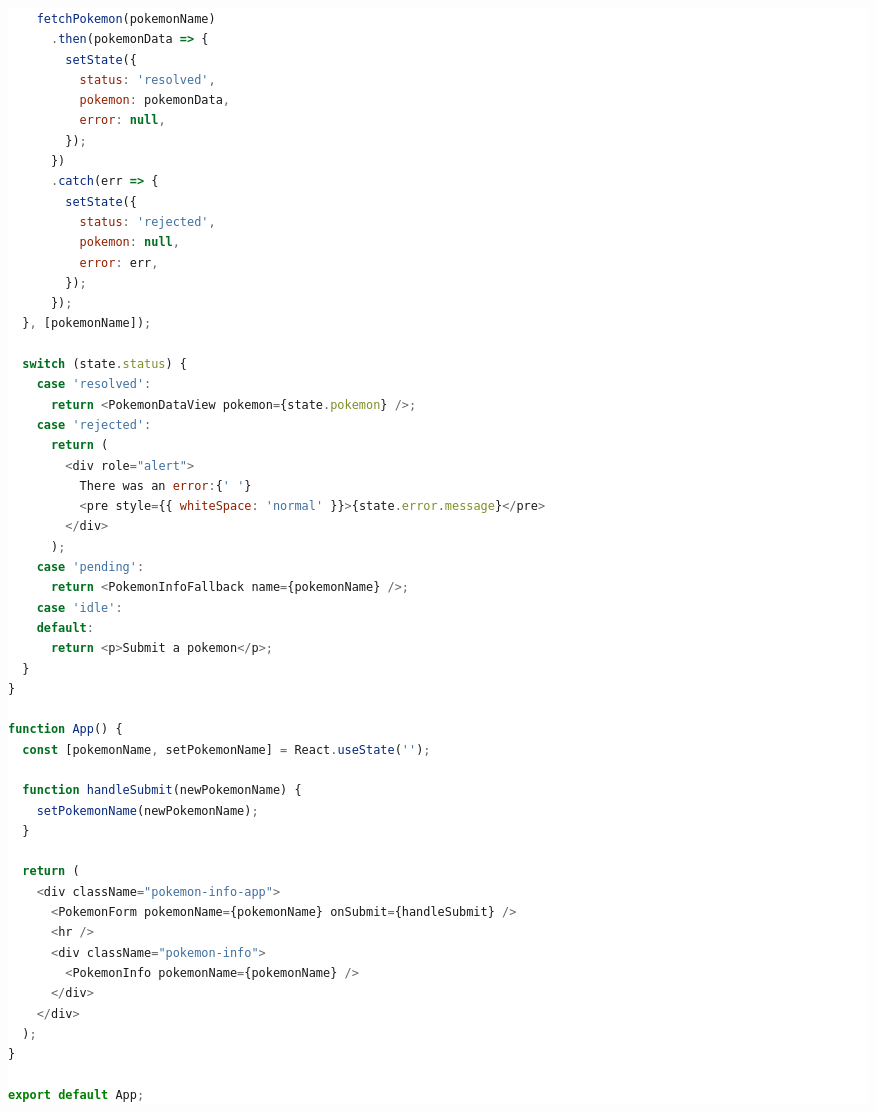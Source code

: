 ```js
    fetchPokemon(pokemonName)
      .then(pokemonData => {
        setState({
          status: 'resolved',
          pokemon: pokemonData,
          error: null,
        });
      })
      .catch(err => {
        setState({
          status: 'rejected',
          pokemon: null,
          error: err,
        });
      });
  }, [pokemonName]);

  switch (state.status) {
    case 'resolved':
      return <PokemonDataView pokemon={state.pokemon} />;
    case 'rejected':
      return (
        <div role="alert">
          There was an error:{' '}
          <pre style={{ whiteSpace: 'normal' }}>{state.error.message}</pre>
        </div>
      );
    case 'pending':
      return <PokemonInfoFallback name={pokemonName} />;
    case 'idle':
    default:
      return <p>Submit a pokemon</p>;
  }
}

function App() {
  const [pokemonName, setPokemonName] = React.useState('');

  function handleSubmit(newPokemonName) {
    setPokemonName(newPokemonName);
  }

  return (
    <div className="pokemon-info-app">
      <PokemonForm pokemonName={pokemonName} onSubmit={handleSubmit} />
      <hr />
      <div className="pokemon-info">
        <PokemonInfo pokemonName={pokemonName} />
      </div>
    </div>
  );
}

export default App;
```
